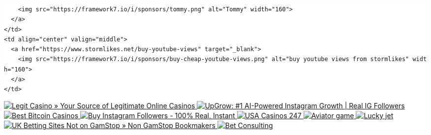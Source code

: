         <img src="https://framework7.io/i/sponsors/tommy.png" alt="Tommy" width="160">
      </a>
    </td>
    <td align="center" valign="middle">
      <a href="https://www.stormlikes.net/buy-youtube-views" target="_blank">
        <img src="https://framework7.io/i/sponsors/buy-cheap-youtube-views.png" alt="buy youtube views from stormlikes" width="160">
      </a>
    </td>
  </tr>
  <tr>
    <td align="center" valign="middle">
      <a href="https://legit.casino/" target="_blank">
        <img src="https://framework7.io/i/sponsors/legitcasino.png" alt="Legit Casino » Your Source of Legitimate Online Casinos" width="160">
      </a>
    </td>
    <td align="center" valign="middle">
      <a href="https://www.upgrow.com/" target="_blank">
        <img src="https://framework7.io/i/sponsors/upgrow.png" alt="UpGrow: #1 AI-Powered Instagram Growth | Real IG Followers" width="160">
      </a>
    </td>
    <td align="center" valign="middle">
      <a href="https://www.doublethebitcoin.net/" target="_blank">
        <img src="https://framework7.io/i/sponsors/doublethebitcoin.png" alt="Best Bitcoin Casinos" width="160">
      </a>
    </td>
    <td align="center" valign="middle">
      <a href="https://www.stormlikes.net/buy-instagram-followers" target="_blank">
        <img src="https://framework7.io/i/sponsors/stormlikes-net.jpeg" alt="Buy Instagram Followers - 100% Real, Instant" width="160">
      </a>
    </td>
    <td align="center" valign="middle">
      <a href="https://usacasinos247.com/" target="_blank">
        <img src="https://framework7.io/i/sponsors/usa-casinos-247.jpeg" alt="USA Casinos 247" width="160">
      </a>
    </td>
    <td align="center" valign="middle">
      <a href="https://aviator-game.com/" target="_blank">
        <img src="https://framework7.io/i/sponsors/aviator-game-com.png" alt="Aviator game" width="160">
      </a>
    </td>
    <td align="center" valign="middle">
      <a href="https://lucky-jet.com/" target="_blank">
        <img src="https://framework7.io/i/sponsors/lucky-jet.png" alt="Lucky jet" width="160">
      </a>
    </td>
    <td align="center" valign="middle">
      <a href="https://uk.nonstopcasino.org/betting-sites-not-on-gamstop/" target="_blank">
        <img src="https://framework7.io/i/sponsors/nonstopcasino-betting.png" alt="UK Betting Sites Not on GamStop » Non GamStop Bookmakers" width="160">
      </a>
    </td>
    <td align="center" valign="middle">
      <a href="https://opencollective.com/bet-consulting" target="_blank">
        <img src="https://framework7.io/i/sponsors/bet-consulting.png" alt="Bet Consulting" width="160">
      </a>
    </td>
    <td align="center" valign="middle">
      <a href="https://airdroplist.co/" target="_blank">